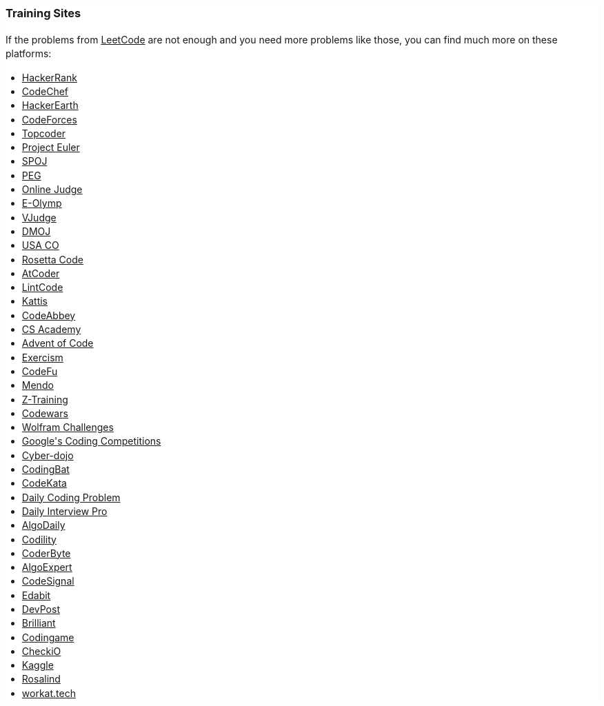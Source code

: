 
### Training Sites

If the problems from [LeetCode](https://leetcode.com/) are not enough and you need more problems like those, you can find much more on these platforms:

- [HackerRank](http://hackerrank.com/)
- [CodeChef](http://codechef.com/)
- [HackerEarth](http://hackerearth.com/)
- [CodeForces](http://codeforces.com/)
- [Topcoder](http://topcoder.com/)
- [Project Euler](https://projecteuler.net/)
- [SPOJ](http://www.spoj.com/)
- [PEG](https://wcipeg.com/)
- [Online Judge](https://onlinejudge.org/)
- [E-Olymp](https://www.e-olymp.com/en/)
- [VJudge](https://vjudge.net/)
- [DMOJ](https://dmoj.ca/)
- [USA CO](http://www.usaco.org/)
- [Rosetta Code](http://rosettacode.org/)
- [AtCoder](https://atcoder.jp/)
- [LintCode](http://www.lintcode.com/en/)
- [Kattis](https://www.kattis.com/developers)
- [CodeAbbey](http://codeabbey.com/)
- [CS Academy](https://csacademy.com/)
- [Advent of Code](https://adventofcode.com/)
- [Exercism](https://exercism.io/)
- [CodeFu](https://codefu.mk/)
- [Mendo](https://mendo.mk/Welcome.do)
- [Z-Training](http://www.codah.club/)
- [Codewars](http://www.codewars.com/)
- [Wolfram Challenges](https://challenges.wolfram.com/)
- [Google's Coding Competitions](https://codingcompetitions.withgoogle.com/)
- [Cyber-dojo](https://cyber-dojo.org/)
- [CodingBat](http://codingbat.com/)
- [CodeKata](http://codekata.com/)
- [Daily Coding Problem](https://www.dailycodingproblem.com/)
- [Daily Interview Pro](http://dailyinterviewpro.com/)
- [AlgoDaily](https://algodaily.com/)
- [Codility](https://codility.com/)
- [CoderByte](https://coderbyte.com/)
- [AlgoExpert](https://www.algoexpert.io/)
- [CodeSignal](https://codesignal.com/)
- [Edabit](https://edabit.com/)
- [DevPost](https://devpost.com/)
- [Brilliant](http://brilliant.org/)
- [Codingame](https://www.codingame.com/)
- [CheckiO](http://www.checkio.org/)
- [Kaggle](http://kaggle.com/)
- [Rosalind](http://rosalind.info/problems/locations/)
- [workat.tech](https://workat.tech/problem-solving/practice/)
